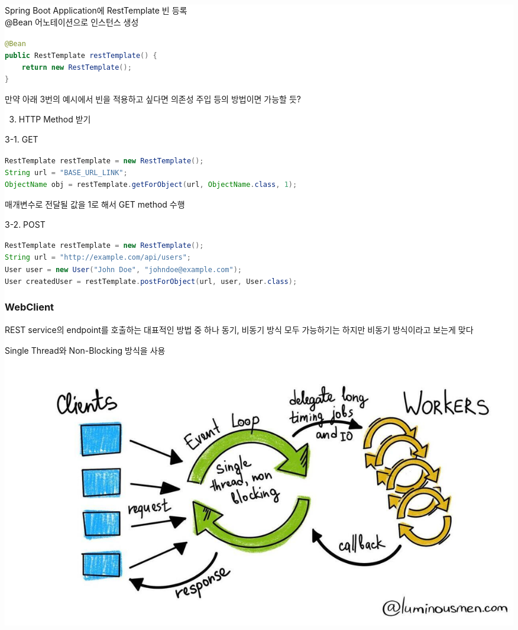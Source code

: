 Spring Boot Application에 RestTemplate 빈 등록  
@Bean 어노테이션으로 인스턴스 생성

```java
@Bean
public RestTemplate restTemplate() {
	return new RestTemplate();
}
```

만약 아래 3번의 예시에서 빈을 적용하고 싶다면 의존성 주입 등의 방법이면 가능할 듯?

3. HTTP Method 받기

3-1. GET

```java
RestTemplate restTemplate = new RestTemplate();
String url = "BASE_URL_LINK";
ObjectName obj = restTemplate.getForObject(url, ObjectName.class, 1);
```

매개변수로 전달될 값을 1로 해서 GET method 수행

3-2. POST

```java
RestTemplate restTemplate = new RestTemplate();
String url = "http://example.com/api/users";
User user = new User("John Doe", "johndoe@example.com");
User createdUser = restTemplate.postForObject(url, user, User.class);
```

### WebClient

REST service의 endpoint를 호출하는 대표적인 방법 중 하나
동기, 비동기 방식 모두 가능하기는 하지만 비동기 방식이라고 보는게 맞다

Single Thread와 Non-Blocking 방식을 사용

![WebClient](img/webclient.jpg)
